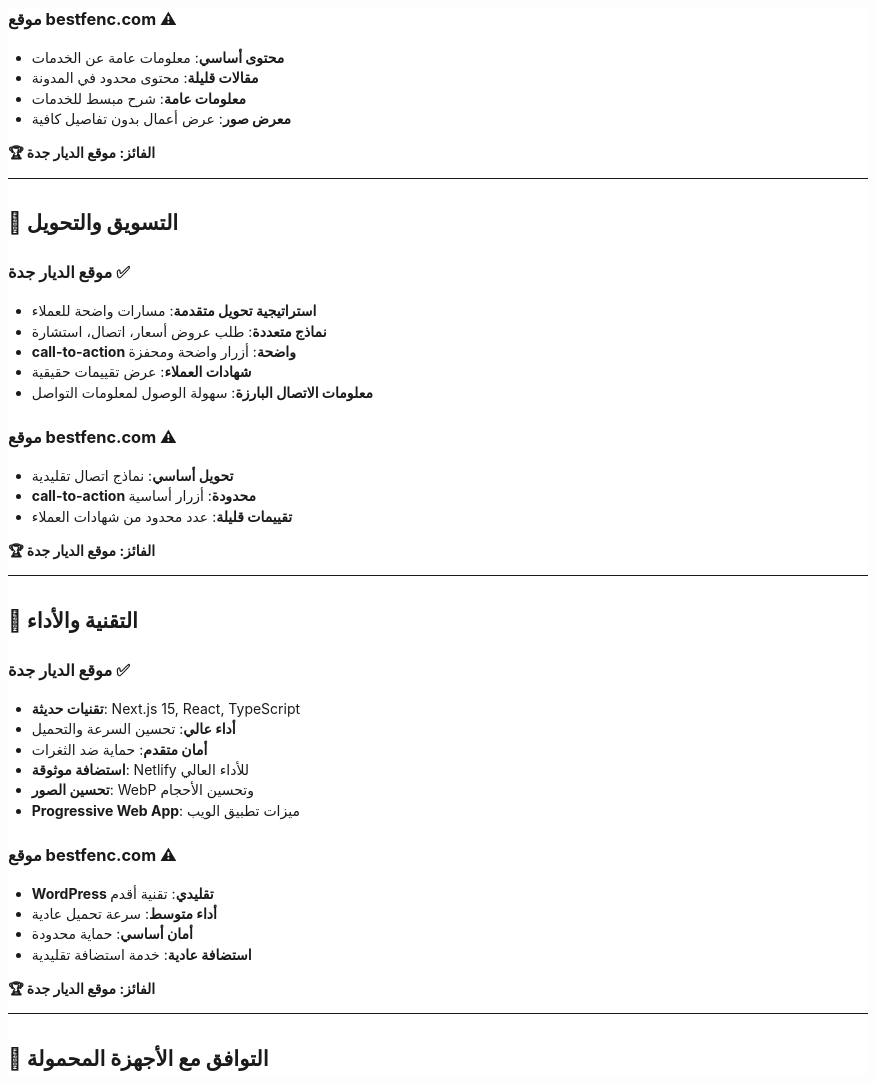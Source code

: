 ### موقع bestfenc.com ⚠️
- **محتوى أساسي**: معلومات عامة عن الخدمات
- **مقالات قليلة**: محتوى محدود في المدونة
- **معلومات عامة**: شرح مبسط للخدمات
- **معرض صور**: عرض أعمال بدون تفاصيل كافية

**🏆 الفائز: موقع الديار جدة**

---

## 🎯 التسويق والتحويل

### موقع الديار جدة ✅
- **استراتيجية تحويل متقدمة**: مسارات واضحة للعملاء
- **نماذج متعددة**: طلب عروض أسعار، اتصال، استشارة
- **call-to-action واضحة**: أزرار واضحة ومحفزة
- **شهادات العملاء**: عرض تقييمات حقيقية
- **معلومات الاتصال البارزة**: سهولة الوصول لمعلومات التواصل

### موقع bestfenc.com ⚠️
- **تحويل أساسي**: نماذج اتصال تقليدية
- **call-to-action محدودة**: أزرار أساسية
- **تقييمات قليلة**: عدد محدود من شهادات العملاء

**🏆 الفائز: موقع الديار جدة**

---

## 🔧 التقنية والأداء

### موقع الديار جدة ✅
- **تقنيات حديثة**: Next.js 15, React, TypeScript
- **أداء عالي**: تحسين السرعة والتحميل
- **أمان متقدم**: حماية ضد الثغرات
- **استضافة موثوقة**: Netlify للأداء العالي
- **تحسين الصور**: WebP وتحسين الأحجام
- **Progressive Web App**: ميزات تطبيق الويب

### موقع bestfenc.com ⚠️
- **WordPress تقليدي**: تقنية أقدم
- **أداء متوسط**: سرعة تحميل عادية
- **أمان أساسي**: حماية محدودة
- **استضافة عادية**: خدمة استضافة تقليدية

**🏆 الفائز: موقع الديار جدة**

---

## 📱 التوافق مع الأجهزة المحمولة
